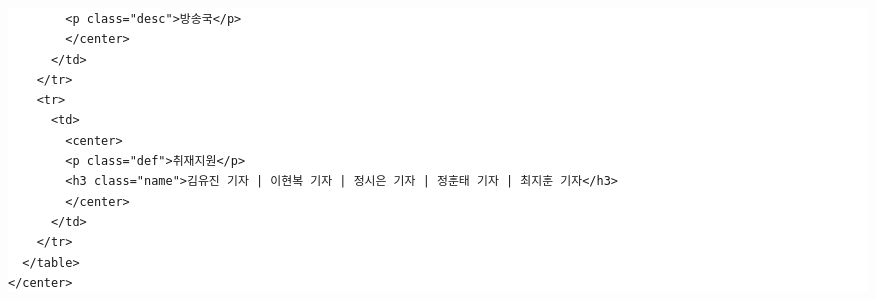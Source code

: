             <p class="desc">방송국</p>
            </center>
          </td>
        </tr>
        <tr>
          <td>
            <center>
            <p class="def">취재지원</p>
            <h3 class="name">김유진 기자 | 이현복 기자 | 정시은 기자 | 정훈태 기자 | 최지훈 기자</h3>
            </center>
          </td>
        </tr>
      </table>
    </center>
  </div>
</section>
